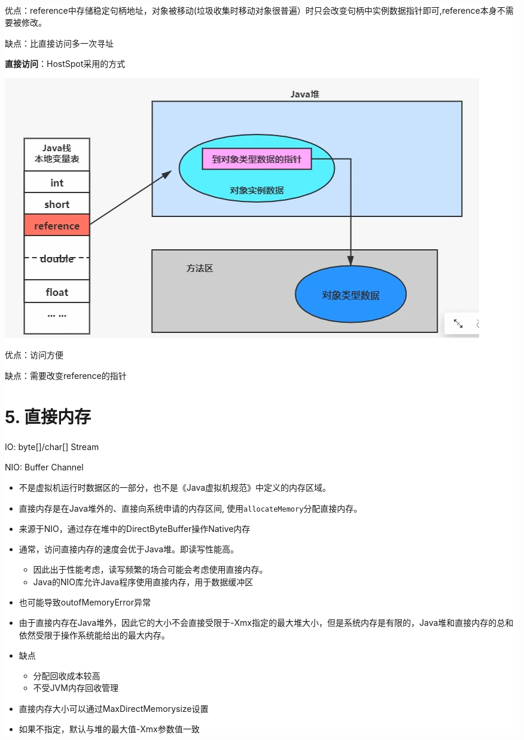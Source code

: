 优点：reference中存储稳定句柄地址，对象被移动(垃圾收集时移动对象很普遍）时只会改变句柄中实例数据指针即可,reference本身不需要被修改。

缺点：比直接访问多一次寻址

**直接访问**：HostSpot采用的方式

![image-20210602191551405](JVM.assets/image-20210602191551405.png)

优点：访问方便

缺点：需要改变reference的指针



# 5. 直接内存

IO: byte[]/char[]   Stream

NIO: Buffer    Channel

- 不是虚拟机运行时数据区的一部分，也不是《Java虚拟机规范》中定义的内存区域。
- 直接内存是在Java堆外的、直接向系统申请的内存区间,  使用```allocateMemory```分配直接内存。
- 来源于NIO，通过存在堆中的DirectByteBuffer操作Native内存
- 通常，访问直接内存的速度会优于Java堆。即读写性能高。
	- 因此出于性能考虑，读写频繁的场合可能会考虑使用直接内存。
	- Java的NIO库允许Java程序使用直接内存，用于数据缓冲区
- 也可能导致outofMemoryError异常
- 由于直接内存在Java堆外，因此它的大小不会直接受限于-Xmx指定的最大堆大小，但是系统内存是有限的，Java堆和直接内存的总和依然受限于操作系统能给出的最大内存。
- 缺点

	- 分配回收成本较高
	- 不受JVM内存回收管理
- 直接内存大小可以通过MaxDirectMemorysize设置
- 如果不指定，默认与堆的最大值-Xmx参数值一致
